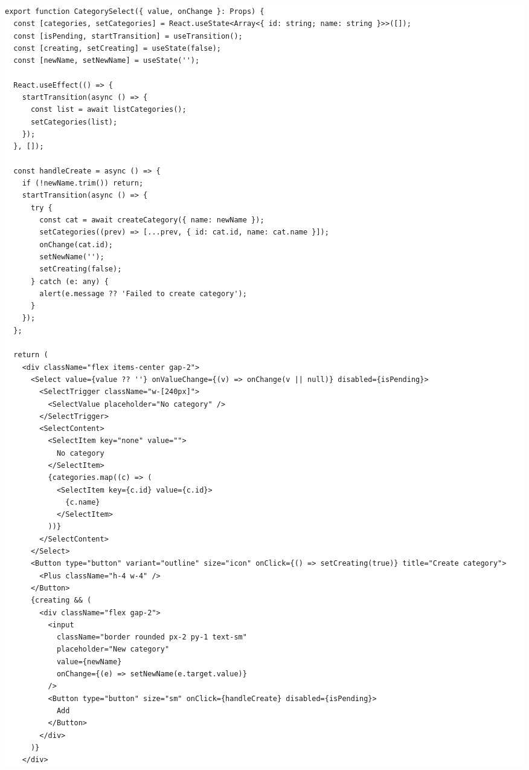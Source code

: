 ```tsx
export function CategorySelect({ value, onChange }: Props) {
  const [categories, setCategories] = React.useState<Array<{ id: string; name: string }>>([]);
  const [isPending, startTransition] = useTransition();
  const [creating, setCreating] = useState(false);
  const [newName, setNewName] = useState('');

  React.useEffect(() => {
    startTransition(async () => {
      const list = await listCategories();
      setCategories(list);
    });
  }, []);

  const handleCreate = async () => {
    if (!newName.trim()) return;
    startTransition(async () => {
      try {
        const cat = await createCategory({ name: newName });
        setCategories((prev) => [...prev, { id: cat.id, name: cat.name }]);
        onChange(cat.id);
        setNewName('');
        setCreating(false);
      } catch (e: any) {
        alert(e.message ?? 'Failed to create category');
      }
    });
  };

  return (
    <div className="flex items-center gap-2">
      <Select value={value ?? ''} onValueChange={(v) => onChange(v || null)} disabled={isPending}>
        <SelectTrigger className="w-[240px]">
          <SelectValue placeholder="No category" />
        </SelectTrigger>
        <SelectContent>
          <SelectItem key="none" value="">
            No category
          </SelectItem>
          {categories.map((c) => (
            <SelectItem key={c.id} value={c.id}>
              {c.name}
            </SelectItem>
          ))}
        </SelectContent>
      </Select>
      <Button type="button" variant="outline" size="icon" onClick={() => setCreating(true)} title="Create category">
        <Plus className="h-4 w-4" />
      </Button>
      {creating && (
        <div className="flex gap-2">
          <input
            className="border rounded px-2 py-1 text-sm"
            placeholder="New category"
            value={newName}
            onChange={(e) => setNewName(e.target.value)}
          />
          <Button type="button" size="sm" onClick={handleCreate} disabled={isPending}>
            Add
          </Button>
        </div>
      )}
    </div>
```